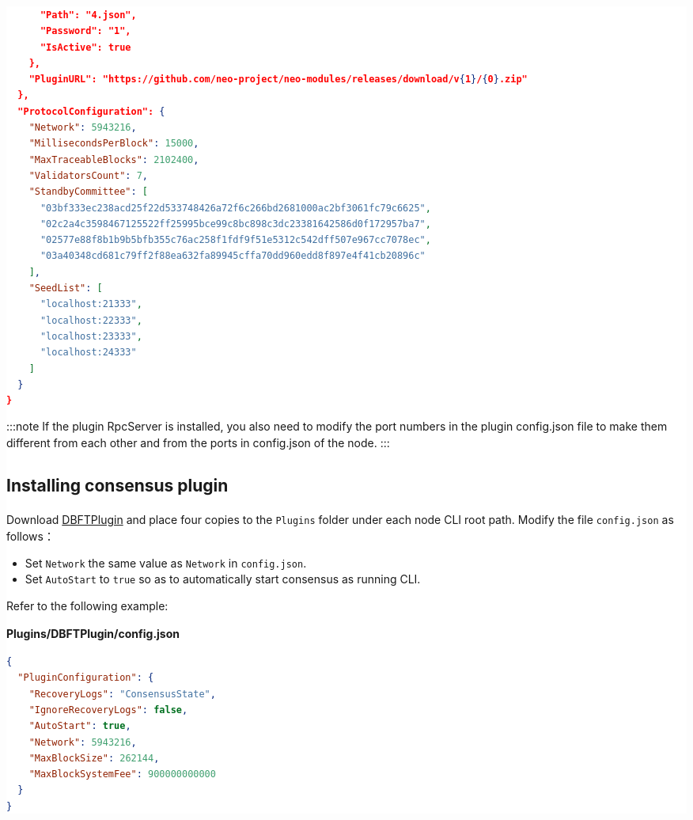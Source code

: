 ```json
      "Path": "4.json",
      "Password": "1",
      "IsActive": true
    },
    "PluginURL": "https://github.com/neo-project/neo-modules/releases/download/v{1}/{0}.zip"
  },
  "ProtocolConfiguration": {
    "Network": 5943216,
    "MillisecondsPerBlock": 15000,
    "MaxTraceableBlocks": 2102400,
    "ValidatorsCount": 7,
    "StandbyCommittee": [
      "03bf333ec238acd25f22d533748426a72f6c266bd2681000ac2bf3061fc79c6625",
      "02c2a4c3598467125522ff25995bce99c8bc898c3dc23381642586d0f172957ba7",
      "02577e88f8b1b9b5bfb355c76ac258f1fdf9f51e5312c542dff507e967cc7078ec",
      "03a40348cd681c79ff2f88ea632fa89945cffa70dd960edd8f897e4f41cb20896c"
    ],
    "SeedList": [
      "localhost:21333",
      "localhost:22333",
      "localhost:23333",
      "localhost:24333"
    ]
  }
}
```

:::note
 If the plugin RpcServer is installed, you also need to modify the port numbers in the plugin config.json file to make them different from each other and from the ports in config.json of the node.
:::

## Installing consensus plugin

Download [DBFTPlugin]("https://github.com/neo-project/neo-modules/releases/download/v3.1.0/DBFTPlugin.zip") and place four copies to the `Plugins` folder under each node CLI root path. Modify the file `config.json` as follows：

- Set `Network` the same value as `Network` in `config.json`.
- Set `AutoStart` to `true` so as to automatically start consensus as running CLI.

Refer to the following example:

**Plugins/DBFTPlugin/config.json**

```json
{
  "PluginConfiguration": {
    "RecoveryLogs": "ConsensusState",
    "IgnoreRecoveryLogs": false,
    "AutoStart": true,
    "Network": 5943216,
    "MaxBlockSize": 262144,
    "MaxBlockSystemFee": 900000000000
  }
}
```
